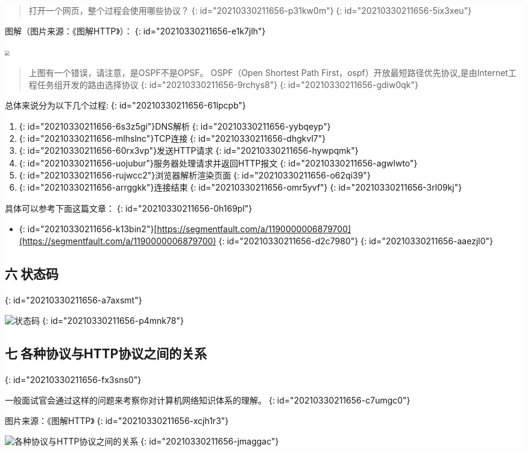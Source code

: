 > 打开一个网页，整个过程会使用哪些协议？
> {: id="20210330211656-p31kw0m"}
{: id="20210330211656-5ix3xeu"}

图解（图片来源：《图解HTTP》）：
{: id="20210330211656-e1k7jlh"}

<img src="https://my-blog-to-use.oss-cn-beijing.aliyuncs.com/2019-11/url输入到展示出来的过程.jpg" style="zoom:50%;" />

> 上图有一个错误，请注意，是OSPF不是OPSF。 OSPF（Open Shortest Path First，ospf）开放最短路径优先协议,是由Internet工程任务组开发的路由选择协议
> {: id="20210330211656-9rchys8"}
{: id="20210330211656-gdiw0qk"}

总体来说分为以下几个过程:
{: id="20210330211656-61lpcpb"}

1. {: id="20210330211656-6s3z5gi"}DNS解析
   {: id="20210330211656-yybqeyp"}
2. {: id="20210330211656-mlhslnc"}TCP连接
   {: id="20210330211656-dhgkvl7"}
3. {: id="20210330211656-60rx3vp"}发送HTTP请求
   {: id="20210330211656-hywpqmk"}
4. {: id="20210330211656-uojubur"}服务器处理请求并返回HTTP报文
   {: id="20210330211656-agwlwto"}
5. {: id="20210330211656-rujwcc2"}浏览器解析渲染页面
   {: id="20210330211656-o62qi39"}
6. {: id="20210330211656-arrggkk"}连接结束
   {: id="20210330211656-omr5yvf"}
{: id="20210330211656-3rl09kj"}

具体可以参考下面这篇文章：
{: id="20210330211656-0h169pl"}

- {: id="20210330211656-k13bin2"}[https://segmentfault.com/a/1190000006879700](https://segmentfault.com/a/1190000006879700)
  {: id="20210330211656-d2c7980"}
{: id="20210330211656-aaezjl0"}

## 六 状态码
{: id="20210330211656-a7axsmt"}

![状态码](https://my-blog-to-use.oss-cn-beijing.aliyuncs.com/2019/7/状态码.png)
{: id="20210330211656-p4mnk78"}

## 七 各种协议与HTTP协议之间的关系
{: id="20210330211656-fx3sns0"}

一般面试官会通过这样的问题来考察你对计算机网络知识体系的理解。
{: id="20210330211656-c7umgc0"}

图片来源：《图解HTTP》
{: id="20210330211656-xcjh1r3"}

![各种协议与HTTP协议之间的关系](https://my-blog-to-use.oss-cn-beijing.aliyuncs.com/2019/7/各种协议与HTTP协议之间的关系.png)
{: id="20210330211656-jmaggac"}
